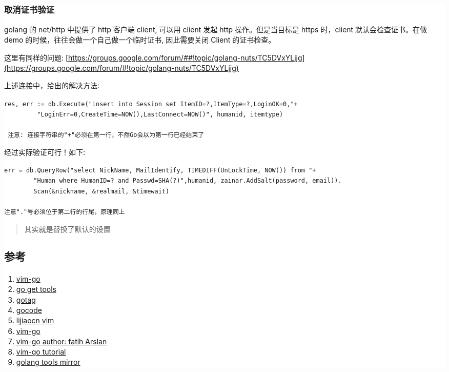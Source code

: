 ### 取消证书验证

golang 的 net/http 中提供了 http 客户端 client, 可以用 client 发起 http 操作。但是当目标是 https 时，client 默认会检查证书。在做 demo 的时候，往往会做一个自己做一个临时证书, 因此需要关闭 Client 的证书检查。

这里有同样的问题: [https://groups.google.com/forum/##!topic/golang-nuts/TC5DVxYLjjg](https://groups.google.com/forum/#!topic/golang-nuts/TC5DVxYLjjg)

上述连接中，给出的解决方法:

```
res, err := db.Execute("insert into Session set ItemID=?,ItemType=?,LoginOK=0,"+ 
		 "LoginErr=0,CreateTime=NOW(),LastConnect=NOW()", humanid, itemtype)

 注意: 连接字符串的"+"必须在第一行，不然Go会以为第一行已经结束了
```

经过实际验证可行！如下:

```
err = db.QueryRow("select NickName, MailIdentify, TIMEDIFF(UnLockTime, NOW()) from "+ 
		"Human where HumanID=? and Passwd=SHA(?)",humanid, zainar.AddSalt(password, email)).
		Scan(&nickname, &realmail, &timewait)

注意"."号必须位于第二行的行尾，原理同上
```

> 其实就是替换了默认的设置

参考
--

1.  [vim-go](https://github.com/fatih/vim-go "https://github.com/fatih/vim-go")
2.  [go get tools](https://github.com/golang/go/wiki/GoGetTools "go get tools")
3.  [gotag](https://github.com/jstemmer/gotags "gotag")
4.  [gocode](https://github.com/nsf/gocode "gocode")
5.  [lijiaocn vim](https://github.com/lijiaocn/vim "lijiaocn vim")
6.  [vim-go](https://github.com/fatih/vim-go "https://github.com/fatih/vim-go")
7.  [vim-go author: fatih Arslan](https://www.patreon.com/fatih "https://www.patreon.com/fatih")
8.  [vim-go tutorial](https://github.com/fatih/vim-go-tutorial "https://github.com/fatih/vim-go-tutorial")
9.  [golang tools mirror](https://github.com/golang/tools "https://github.com/golang/tools")